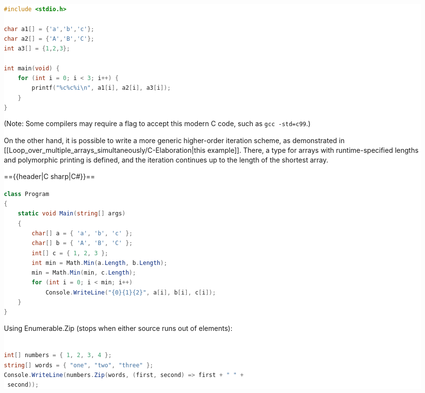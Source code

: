 
```c
#include <stdio.h>

char a1[] = {'a','b','c'};
char a2[] = {'A','B','C'};
int a3[] = {1,2,3};

int main(void) {
    for (int i = 0; i < 3; i++) {
        printf("%c%c%i\n", a1[i], a2[i], a3[i]);
    }
}
```


(Note: Some compilers may require a flag to accept this modern C code,
such as <code>gcc -std=c99</code>.)

On the other hand, it is possible to write a more generic higher-order
iteration scheme, as demonstrated in
[[Loop_over_multiple_arrays_simultaneously/C-Elaboration|this example]].
 There, a type for arrays with runtime-specified lengths and polymorphic
 printing is defined, and the iteration continues up to the length of
the shortest array.

=={{header|C sharp|C#}}==

```csharp
class Program
{
    static void Main(string[] args)
    {
        char[] a = { 'a', 'b', 'c' };
        char[] b = { 'A', 'B', 'C' };
        int[] c = { 1, 2, 3 };
        int min = Math.Min(a.Length, b.Length);
        min = Math.Min(min, c.Length);
        for (int i = 0; i < min; i++)
            Console.WriteLine("{0}{1}{2}", a[i], b[i], c[i]);
    }
}
```



Using Enumerable.Zip (stops when either source runs out of elements):


```csharp

int[] numbers = { 1, 2, 3, 4 };
string[] words = { "one", "two", "three" };
Console.WriteLine(numbers.Zip(words, (first, second) => first + " " +
 second));


```
